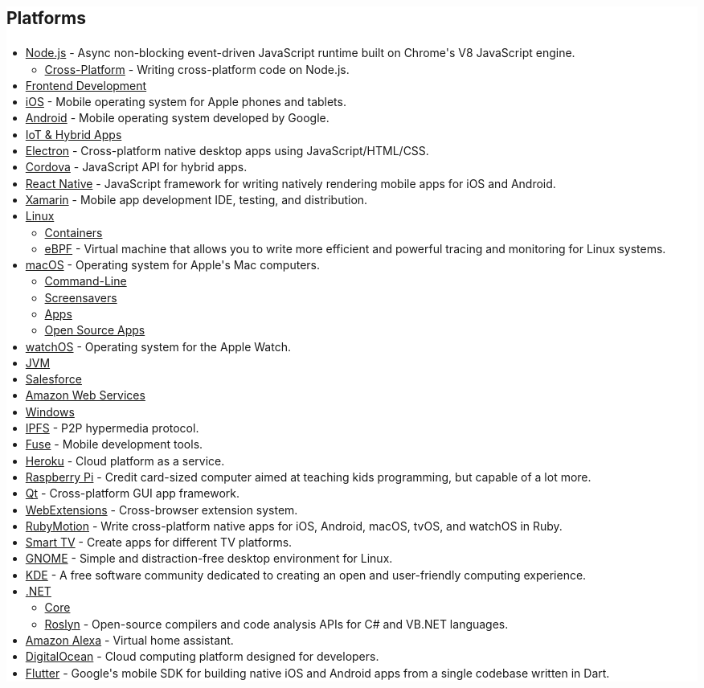 
## Platforms

- [Node.js](https://github.com/sindresorhus/awesome-nodejs#readme) - Async non-blocking event-driven JavaScript runtime built on Chrome's V8 JavaScript engine.
	- [Cross-Platform](https://github.com/bcoe/awesome-cross-platform-nodejs#readme) - Writing cross-platform code on Node.js.
- [Frontend Development](https://github.com/dypsilon/frontend-dev-bookmarks#readme)
- [iOS](https://github.com/vsouza/awesome-ios#readme) - Mobile operating system for Apple phones and tablets.
- [Android](https://github.com/JStumpp/awesome-android#readme) - Mobile operating system developed by Google.
- [IoT & Hybrid Apps](https://github.com/weblancaster/awesome-IoT-hybrid#readme)
- [Electron](https://github.com/sindresorhus/awesome-electron#readme) - Cross-platform native desktop apps using JavaScript/HTML/CSS.
- [Cordova](https://github.com/busterc/awesome-cordova#readme) - JavaScript API for hybrid apps.
- [React Native](https://github.com/jondot/awesome-react-native#readme) - JavaScript framework for writing natively rendering mobile apps for iOS and Android.
- [Xamarin](https://github.com/XamSome/awesome-xamarin#readme) - Mobile app development IDE, testing, and distribution.
- [Linux](https://github.com/aleksandar-todorovic/awesome-linux#readme)
	- [Containers](https://github.com/Friz-zy/awesome-linux-containers#readme)
	- [eBPF](https://github.com/zoidbergwill/awesome-ebpf#readme) - Virtual machine that allows you to write more efficient and powerful tracing and monitoring for Linux systems.
- [macOS](https://github.com/iCHAIT/awesome-macOS#readme) - Operating system for Apple's Mac computers.
	- [Command-Line](https://github.com/herrbischoff/awesome-macos-command-line#readme)
	- [Screensavers](https://github.com/agarrharr/awesome-macos-screensavers#readme)
	- [Apps](https://github.com/jaywcjlove/awesome-mac#readme)
	- [Open Source Apps](https://github.com/serhii-londar/open-source-mac-os-apps#readme)
- [watchOS](https://github.com/yenchenlin/awesome-watchos#readme) - Operating system for the Apple Watch.
- [JVM](https://github.com/deephacks/awesome-jvm#readme)
- [Salesforce](https://github.com/mailtoharshit/awesome-salesforce#readme)
- [Amazon Web Services](https://github.com/donnemartin/awesome-aws#readme)
- [Windows](https://github.com/Awesome-Windows/Awesome#readme)
- [IPFS](https://github.com/ipfs/awesome-ipfs#readme) - P2P hypermedia protocol.
- [Fuse](https://github.com/fuse-compound/awesome-fuse#readme) - Mobile development tools.
- [Heroku](https://github.com/ianstormtaylor/awesome-heroku#readme) - Cloud platform as a service.
- [Raspberry Pi](https://github.com/thibmaek/awesome-raspberry-pi#readme) - Credit card-sized computer aimed at teaching kids programming, but capable of a lot more.
- [Qt](https://github.com/JesseTG/awesome-qt#readme) - Cross-platform GUI app framework.
- [WebExtensions](https://github.com/fregante/Awesome-WebExtensions#readme) - Cross-browser extension system.
- [RubyMotion](https://github.com/motion-open-source/awesome-rubymotion#readme) - Write cross-platform native apps for iOS, Android, macOS, tvOS, and watchOS in Ruby.
- [Smart TV](https://github.com/vitalets/awesome-smart-tv#readme) - Create apps for different TV platforms.
- [GNOME](https://github.com/Kazhnuz/awesome-gnome#readme) - Simple and distraction-free desktop environment for Linux.
- [KDE](https://github.com/francoism90/awesome-kde#readme) - A free software community dedicated to creating an open and user-friendly computing experience.
- [.NET](https://github.com/quozd/awesome-dotnet#readme)
	- [Core](https://github.com/thangchung/awesome-dotnet-core#readme)
	- [Roslyn](https://github.com/ironcev/awesome-roslyn#readme) - Open-source compilers and code analysis APIs for C# and VB.NET languages.
- [Amazon Alexa](https://github.com/miguelmota/awesome-amazon-alexa#readme) - Virtual home assistant.
- [DigitalOcean](https://github.com/jonleibowitz/awesome-digitalocean#readme) - Cloud computing platform designed for developers.
- [Flutter](https://github.com/Solido/awesome-flutter#readme) - Google's mobile SDK for building native iOS and Android apps from a single codebase written in Dart.